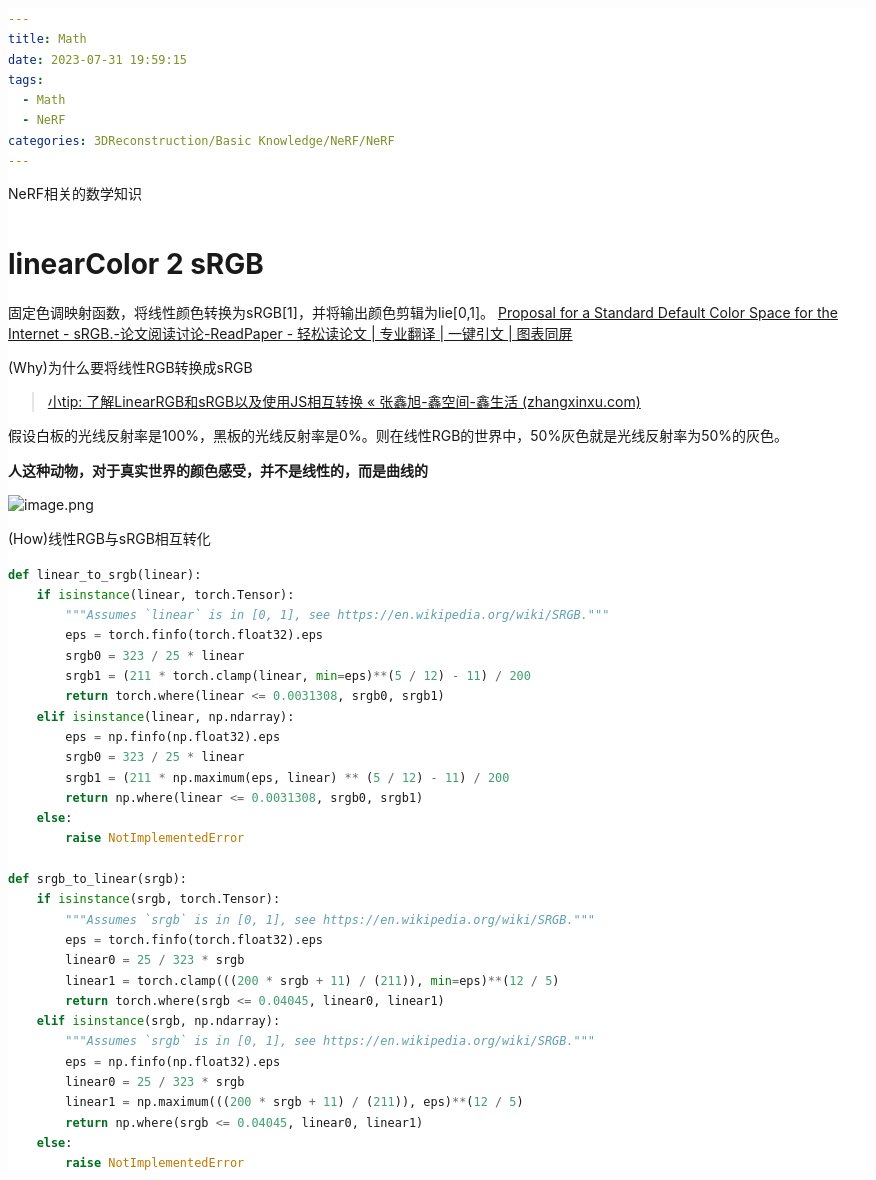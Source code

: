 ```yaml
---
title: Math
date: 2023-07-31 19:59:15
tags:
  - Math
  - NeRF
categories: 3DReconstruction/Basic Knowledge/NeRF/NeRF
---
```


NeRF相关的数学知识



# linearColor 2 sRGB

固定色调映射函数，将线性颜色转换为sRGB[1]，并将输出颜色剪辑为lie[0,1]。
[Proposal for a Standard Default Color Space for the Internet - sRGB.-论文阅读讨论-ReadPaper - 轻松读论文 | 专业翻译 | 一键引文 | 图表同屏](https://readpaper.com/paper/35410341)

(Why)为什么要将线性RGB转换成sRGB
> [小tip: 了解LinearRGB和sRGB以及使用JS相互转换 « 张鑫旭-鑫空间-鑫生活 (zhangxinxu.com)](https://www.zhangxinxu.com/wordpress/2017/12/linear-rgb-srgb-js-convert/)

假设白板的光线反射率是100%，黑板的光线反射率是0%。则在线性RGB的世界中，50%灰色就是光线反射率为50%的灰色。

**人这种动物，对于真实世界的颜色感受，并不是线性的，而是曲线的**

![image.png](https://raw.githubusercontent.com/qiyun71/Blog_images/main/pictures/20230810162118.png)

(How)线性RGB与sRGB相互转化

```python
def linear_to_srgb(linear):
    if isinstance(linear, torch.Tensor):
        """Assumes `linear` is in [0, 1], see https://en.wikipedia.org/wiki/SRGB."""
        eps = torch.finfo(torch.float32).eps
        srgb0 = 323 / 25 * linear
        srgb1 = (211 * torch.clamp(linear, min=eps)**(5 / 12) - 11) / 200
        return torch.where(linear <= 0.0031308, srgb0, srgb1)
    elif isinstance(linear, np.ndarray):
        eps = np.finfo(np.float32).eps
        srgb0 = 323 / 25 * linear
        srgb1 = (211 * np.maximum(eps, linear) ** (5 / 12) - 11) / 200
        return np.where(linear <= 0.0031308, srgb0, srgb1)
    else:
        raise NotImplementedError

def srgb_to_linear(srgb):
    if isinstance(srgb, torch.Tensor):
        """Assumes `srgb` is in [0, 1], see https://en.wikipedia.org/wiki/SRGB."""
        eps = torch.finfo(torch.float32).eps
        linear0 = 25 / 323 * srgb
        linear1 = torch.clamp(((200 * srgb + 11) / (211)), min=eps)**(12 / 5)
        return torch.where(srgb <= 0.04045, linear0, linear1)
    elif isinstance(srgb, np.ndarray):
        """Assumes `srgb` is in [0, 1], see https://en.wikipedia.org/wiki/SRGB."""
        eps = np.finfo(np.float32).eps
        linear0 = 25 / 323 * srgb
        linear1 = np.maximum(((200 * srgb + 11) / (211)), eps)**(12 / 5)
        return np.where(srgb <= 0.04045, linear0, linear1)
    else:
        raise NotImplementedError
```
